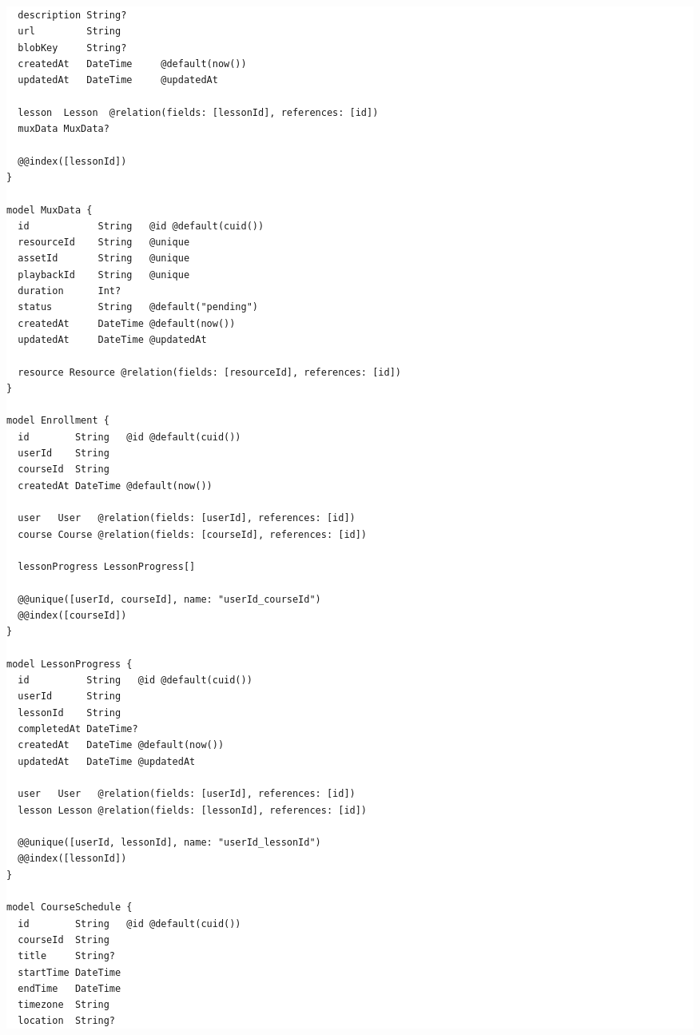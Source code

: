 ```prisma
  description String?
  url         String
  blobKey     String?
  createdAt   DateTime     @default(now())
  updatedAt   DateTime     @updatedAt

  lesson  Lesson  @relation(fields: [lessonId], references: [id])
  muxData MuxData?

  @@index([lessonId])
}

model MuxData {
  id            String   @id @default(cuid())
  resourceId    String   @unique
  assetId       String   @unique
  playbackId    String   @unique
  duration      Int?
  status        String   @default("pending")
  createdAt     DateTime @default(now())
  updatedAt     DateTime @updatedAt

  resource Resource @relation(fields: [resourceId], references: [id])
}

model Enrollment {
  id        String   @id @default(cuid())
  userId    String
  courseId  String
  createdAt DateTime @default(now())

  user   User   @relation(fields: [userId], references: [id])
  course Course @relation(fields: [courseId], references: [id])

  lessonProgress LessonProgress[]

  @@unique([userId, courseId], name: "userId_courseId")
  @@index([courseId])
}

model LessonProgress {
  id          String   @id @default(cuid())
  userId      String
  lessonId    String
  completedAt DateTime?
  createdAt   DateTime @default(now())
  updatedAt   DateTime @updatedAt

  user   User   @relation(fields: [userId], references: [id])
  lesson Lesson @relation(fields: [lessonId], references: [id])

  @@unique([userId, lessonId], name: "userId_lessonId")
  @@index([lessonId])
}

model CourseSchedule {
  id        String   @id @default(cuid())
  courseId  String
  title     String?
  startTime DateTime
  endTime   DateTime
  timezone  String
  location  String?
```